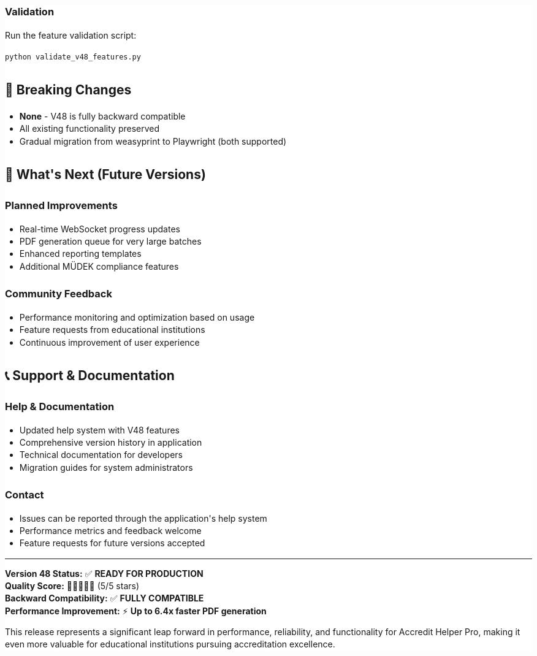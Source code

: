 ### Validation
Run the feature validation script:
```bash
python validate_v48_features.py
```

## 📝 Breaking Changes
- **None** - V48 is fully backward compatible
- All existing functionality preserved
- Gradual migration from weasyprint to Playwright (both supported)

## 🎉 What's Next (Future Versions)

### Planned Improvements
- Real-time WebSocket progress updates
- PDF generation queue for very large batches
- Enhanced reporting templates
- Additional MÜDEK compliance features

### Community Feedback
- Performance monitoring and optimization based on usage
- Feature requests from educational institutions
- Continuous improvement of user experience

## 📞 Support & Documentation

### Help & Documentation
- Updated help system with V48 features
- Comprehensive version history in application
- Technical documentation for developers
- Migration guides for system administrators

### Contact
- Issues can be reported through the application's help system
- Performance metrics and feedback welcome
- Feature requests for future versions accepted

---

**Version 48 Status:** ✅ **READY FOR PRODUCTION**  
**Quality Score:** 🌟🌟🌟🌟🌟 (5/5 stars)  
**Backward Compatibility:** ✅ **FULLY COMPATIBLE**  
**Performance Improvement:** ⚡ **Up to 6.4x faster PDF generation**

This release represents a significant leap forward in performance, reliability, and functionality for Accredit Helper Pro, making it even more valuable for educational institutions pursuing accreditation excellence. 